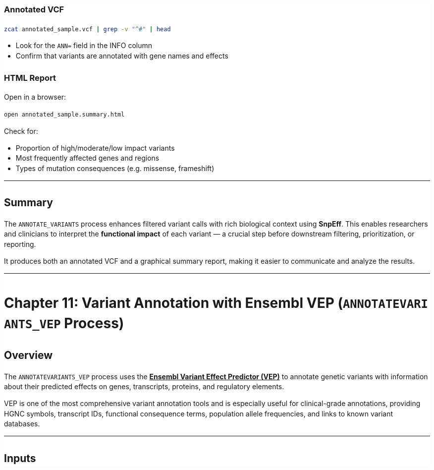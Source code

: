 ### Annotated VCF

```bash
zcat annotated_sample.vcf | grep -v "^#" | head
```

- Look for the `ANN=` field in the INFO column
- Confirm that variants are annotated with gene names and effects

### HTML Report

Open in a browser:

```
open annotated_sample.summary.html
```

Check for:

- Proportion of high/moderate/low impact variants
- Most frequently affected genes and regions
- Types of mutation consequences (e.g. missense, frameshift)

---

## Summary

The `ANNOTATE_VARIANTS` process enhances filtered variant calls with rich biological context using **SnpEff**. This enables researchers and clinicians to interpret the **functional impact** of each variant — a crucial step before downstream filtering, prioritization, or reporting.

It produces both an annotated VCF and a graphical summary report, making it easier to communicate and analyze the results.

---

# Chapter 11: Variant Annotation with Ensembl VEP (`ANNOTATEVARIANTS_VEP` Process)

## Overview

The `ANNOTATEVARIANTS_VEP` process uses the **[Ensembl Variant Effect Predictor (VEP)](https://www.ensembl.org/info/docs/tools/vep/index.html)** to annotate genetic variants with information about their predicted effects on genes, transcripts, proteins, and regulatory elements.

VEP is one of the most comprehensive variant annotation tools and is especially useful for clinical-grade annotations, providing HGNC symbols, transcript IDs, functional consequence terms, population allele frequencies, and links to known variant databases.

---

## Inputs
